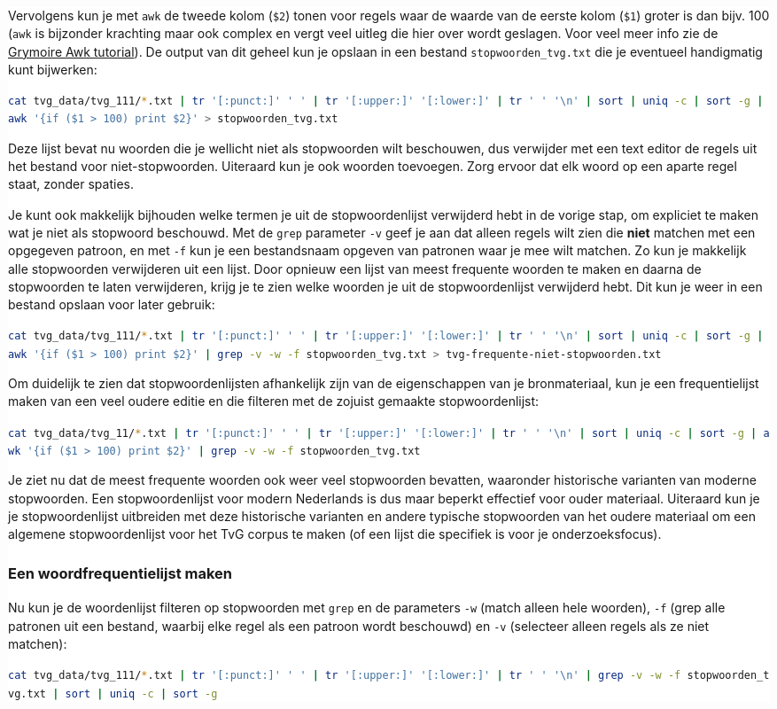 Vervolgens kun je met `awk` de tweede kolom (`$2`) tonen voor regels waar de waarde van de eerste kolom (`$1`) groter is dan bijv. 100 (`awk` is bijzonder krachting maar ook complex en vergt veel uitleg die hier over wordt geslagen. Voor veel meer info zie de [Grymoire Awk tutorial](http://www.grymoire.com/Unix/Awk.html)). De output van dit geheel kun je opslaan in een bestand `stopwoorden_tvg.txt` die je eventueel handigmatig kunt bijwerken:

```bash
cat tvg_data/tvg_111/*.txt | tr '[:punct:]' ' ' | tr '[:upper:]' '[:lower:]' | tr ' ' '\n' | sort | uniq -c | sort -g | awk '{if ($1 > 100) print $2}' > stopwoorden_tvg.txt
```

Deze lijst bevat nu woorden die je wellicht niet als stopwoorden wilt beschouwen, dus verwijder met een text editor de regels uit het bestand voor niet-stopwoorden. Uiteraard kun je ook woorden toevoegen. Zorg ervoor dat elk woord op een aparte regel staat, zonder spaties.


Je kunt ook makkelijk bijhouden welke termen je uit de stopwoordenlijst verwijderd hebt in de vorige stap, om expliciet te maken wat je niet als stopwoord beschouwd. Met de `grep` parameter `-v` geef je aan dat alleen regels wilt zien die **niet** matchen met een opgegeven patroon, en met `-f` kun je een bestandsnaam opgeven van patronen waar je mee wilt matchen. Zo kun je makkelijk alle stopwoorden verwijderen uit een lijst. Door opnieuw een lijst van meest frequente woorden te maken en daarna de stopwoorden te laten verwijderen, krijg je te zien welke woorden je uit de stopwoordenlijst verwijderd hebt. Dit kun je weer in een bestand opslaan voor later gebruik:

```bash
cat tvg_data/tvg_111/*.txt | tr '[:punct:]' ' ' | tr '[:upper:]' '[:lower:]' | tr ' ' '\n' | sort | uniq -c | sort -g | awk '{if ($1 > 100) print $2}' | grep -v -w -f stopwoorden_tvg.txt > tvg-frequente-niet-stopwoorden.txt
```

Om duidelijk te zien dat stopwoordenlijsten afhankelijk zijn van de eigenschappen van je bronmateriaal, kun je een frequentielijst maken van een veel oudere editie en die filteren met de zojuist gemaakte stopwoordenlijst:

```bash
cat tvg_data/tvg_11/*.txt | tr '[:punct:]' ' ' | tr '[:upper:]' '[:lower:]' | tr ' ' '\n' | sort | uniq -c | sort -g | awk '{if ($1 > 100) print $2}' | grep -v -w -f stopwoorden_tvg.txt
```

Je ziet nu dat de meest frequente woorden ook weer veel stopwoorden bevatten, waaronder historische varianten van moderne stopwoorden. Een stopwoordenlijst voor modern Nederlands is dus maar beperkt effectief voor ouder materiaal. Uiteraard kun je je stopwoordenlijst uitbreiden met deze historische varianten en andere typische stopwoorden van het oudere materiaal om een algemene stopwoordenlijst voor het TvG corpus te maken (of een lijst die specifiek is voor je onderzoeksfocus).


<a name="grep-frequency-lists"></a>
### Een woordfrequentielijst maken

Nu kun je de woordenlijst filteren op stopwoorden met `grep` en de parameters `-w` (match alleen hele woorden), `-f` (grep alle patronen uit een bestand, waarbij elke regel als een patroon wordt beschouwd) en `-v` (selecteer alleen regels als ze niet matchen):

```bash
cat tvg_data/tvg_111/*.txt | tr '[:punct:]' ' ' | tr '[:upper:]' '[:lower:]' | tr ' ' '\n' | grep -v -w -f stopwoorden_tvg.txt | sort | uniq -c | sort -g
```
